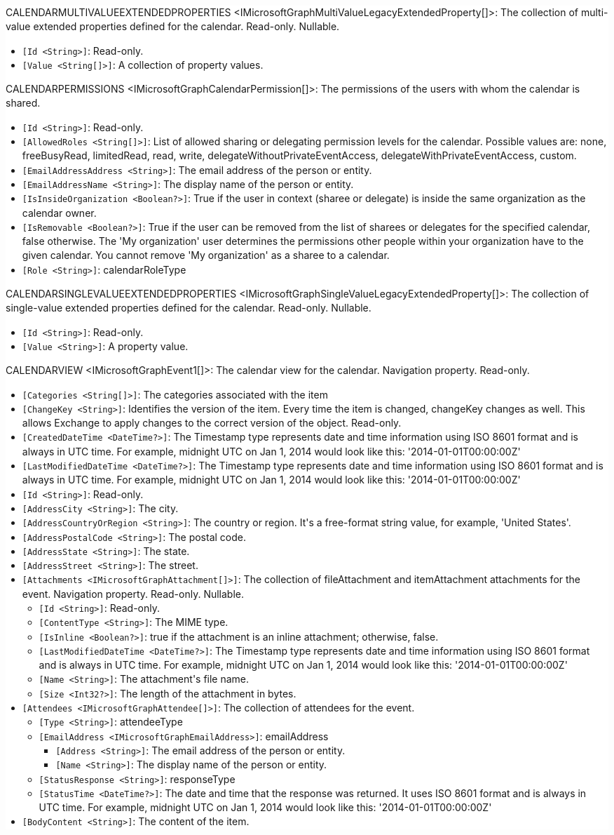 CALENDARMULTIVALUEEXTENDEDPROPERTIES <IMicrosoftGraphMultiValueLegacyExtendedProperty[]>: The collection of multi-value extended properties defined for the calendar. Read-only. Nullable.
  - `[Id <String>]`: Read-only.
  - `[Value <String[]>]`: A collection of property values.

CALENDARPERMISSIONS <IMicrosoftGraphCalendarPermission[]>: The permissions of the users with whom the calendar is shared.
  - `[Id <String>]`: Read-only.
  - `[AllowedRoles <String[]>]`: List of allowed sharing or delegating permission levels for the calendar. Possible values are: none, freeBusyRead, limitedRead, read, write, delegateWithoutPrivateEventAccess, delegateWithPrivateEventAccess, custom.
  - `[EmailAddressAddress <String>]`: The email address of the person or entity.
  - `[EmailAddressName <String>]`: The display name of the person or entity.
  - `[IsInsideOrganization <Boolean?>]`: True if the user in context (sharee or delegate) is inside the same organization as the calendar owner.
  - `[IsRemovable <Boolean?>]`: True if the user can be removed from the list of sharees or delegates for the specified calendar, false otherwise. The 'My organization' user determines the permissions other people within your organization have to the given calendar. You cannot remove 'My organization' as a sharee to a calendar.
  - `[Role <String>]`: calendarRoleType

CALENDARSINGLEVALUEEXTENDEDPROPERTIES <IMicrosoftGraphSingleValueLegacyExtendedProperty[]>: The collection of single-value extended properties defined for the calendar. Read-only. Nullable.
  - `[Id <String>]`: Read-only.
  - `[Value <String>]`: A property value.

CALENDARVIEW <IMicrosoftGraphEvent1[]>: The calendar view for the calendar. Navigation property. Read-only.
  - `[Categories <String[]>]`: The categories associated with the item
  - `[ChangeKey <String>]`: Identifies the version of the item. Every time the item is changed, changeKey changes as well. This allows Exchange to apply changes to the correct version of the object. Read-only.
  - `[CreatedDateTime <DateTime?>]`: The Timestamp type represents date and time information using ISO 8601 format and is always in UTC time. For example, midnight UTC on Jan 1, 2014 would look like this: '2014-01-01T00:00:00Z'
  - `[LastModifiedDateTime <DateTime?>]`: The Timestamp type represents date and time information using ISO 8601 format and is always in UTC time. For example, midnight UTC on Jan 1, 2014 would look like this: '2014-01-01T00:00:00Z'
  - `[Id <String>]`: Read-only.
  - `[AddressCity <String>]`: The city.
  - `[AddressCountryOrRegion <String>]`: The country or region. It's a free-format string value, for example, 'United States'.
  - `[AddressPostalCode <String>]`: The postal code.
  - `[AddressState <String>]`: The state.
  - `[AddressStreet <String>]`: The street.
  - `[Attachments <IMicrosoftGraphAttachment[]>]`: The collection of fileAttachment and itemAttachment attachments for the event. Navigation property. Read-only. Nullable.
    - `[Id <String>]`: Read-only.
    - `[ContentType <String>]`: The MIME type.
    - `[IsInline <Boolean?>]`: true if the attachment is an inline attachment; otherwise, false.
    - `[LastModifiedDateTime <DateTime?>]`: The Timestamp type represents date and time information using ISO 8601 format and is always in UTC time. For example, midnight UTC on Jan 1, 2014 would look like this: '2014-01-01T00:00:00Z'
    - `[Name <String>]`: The attachment's file name.
    - `[Size <Int32?>]`: The length of the attachment in bytes.
  - `[Attendees <IMicrosoftGraphAttendee[]>]`: The collection of attendees for the event.
    - `[Type <String>]`: attendeeType
    - `[EmailAddress <IMicrosoftGraphEmailAddress>]`: emailAddress
      - `[Address <String>]`: The email address of the person or entity.
      - `[Name <String>]`: The display name of the person or entity.
    - `[StatusResponse <String>]`: responseType
    - `[StatusTime <DateTime?>]`: The date and time that the response was returned. It uses ISO 8601 format and is always in UTC time. For example, midnight UTC on Jan 1, 2014 would look like this: '2014-01-01T00:00:00Z'
  - `[BodyContent <String>]`: The content of the item.